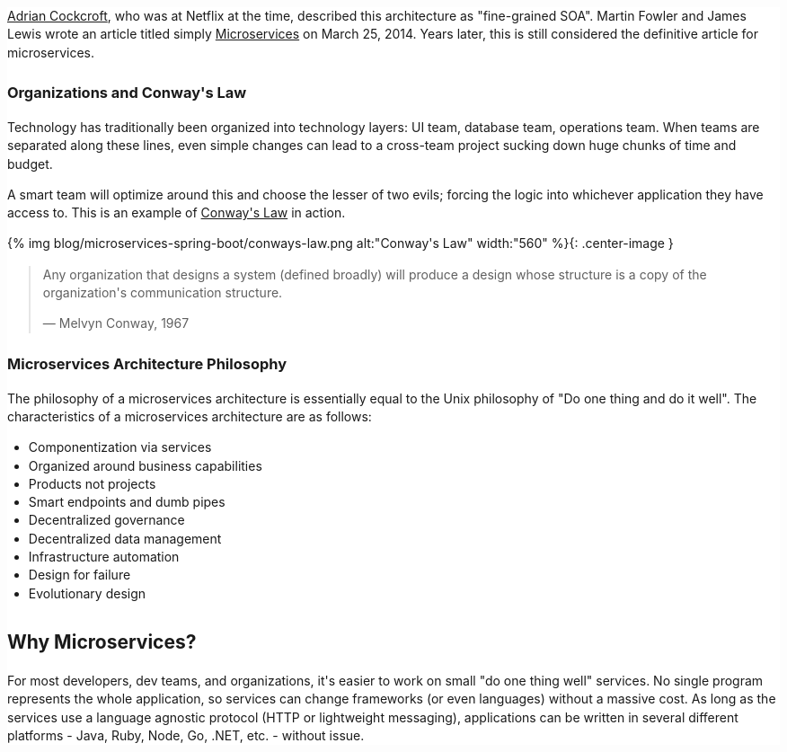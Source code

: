 [Adrian Cockcroft](https://www.linkedin.com/in/adriancockcroft), who was at Netflix at the time, described this architecture
as "fine-grained SOA". Martin Fowler and James Lewis wrote an article titled simply
[Microservices](http://martinfowler.com/articles/microservices.html) on March 25, 2014. Years later, this is still
considered the definitive article for microservices.

### Organizations and Conway's Law

Technology has traditionally been organized into technology layers: UI team, database team, operations team. When teams
are separated along these lines, even simple changes can lead to a cross-team project sucking down huge chunks of time
and budget.

A smart team will optimize around this and choose the lesser of two evils; forcing the logic into whichever application
they have access to. This is an example of [Conway's Law](http://www.melconway.com/Home/Committees_Paper.html) in action.

{% img blog/microservices-spring-boot/conways-law.png alt:"Conway's Law" width:"560" %}{: .center-image }

> Any organization that designs a system (defined broadly) will produce a design whose structure is a copy of the
> organization's communication structure.
>
> — Melvyn Conway, 1967

### Microservices Architecture Philosophy

The philosophy of a microservices architecture is essentially equal to the Unix philosophy of "Do one thing and do it well".
The characteristics of a microservices architecture are as follows:

* Componentization via services
* Organized around business capabilities
* Products not projects
* Smart endpoints and dumb pipes
* Decentralized governance
* Decentralized data management
* Infrastructure automation
* Design for failure
* Evolutionary design

## Why Microservices?

For most developers, dev teams, and organizations, it's easier to work on small "do one thing well" services. No single
program represents the whole application, so services can change frameworks (or even languages) without a massive cost.
As long as the services use a language agnostic protocol (HTTP or lightweight messaging), applications can be written
in several different platforms - Java, Ruby, Node, Go, .NET, etc. - without issue.

